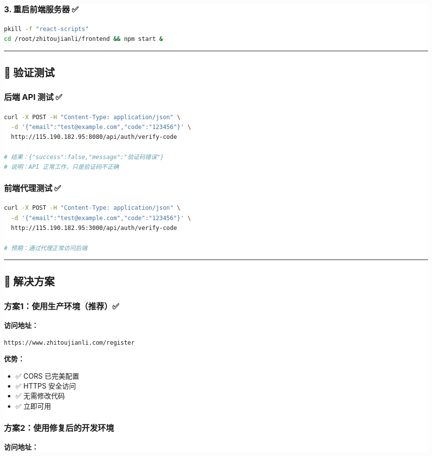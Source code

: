 ### 3. 重启前端服务器 ✅

```bash
pkill -f "react-scripts"
cd /root/zhitoujianli/frontend && npm start &
```

---

## 🧪 验证测试

### 后端 API 测试 ✅

```bash
curl -X POST -H "Content-Type: application/json" \
  -d '{"email":"test@example.com","code":"123456"}' \
  http://115.190.182.95:8080/api/auth/verify-code

# 结果：{"success":false,"message":"验证码错误"}
# 说明：API 正常工作，只是验证码不正确
```

### 前端代理测试 ✅

```bash
curl -X POST -H "Content-Type: application/json" \
  -d '{"email":"test@example.com","code":"123456"}' \
  http://115.190.182.95:3000/api/auth/verify-code

# 预期：通过代理正常访问后端
```

---

## 🚀 解决方案

### 方案1：使用生产环境（推荐）✅

**访问地址：**

```
https://www.zhitoujianli.com/register
```

**优势：**

- ✅ CORS 已完美配置
- ✅ HTTPS 安全访问
- ✅ 无需修改代码
- ✅ 立即可用

### 方案2：使用修复后的开发环境

**访问地址：**
